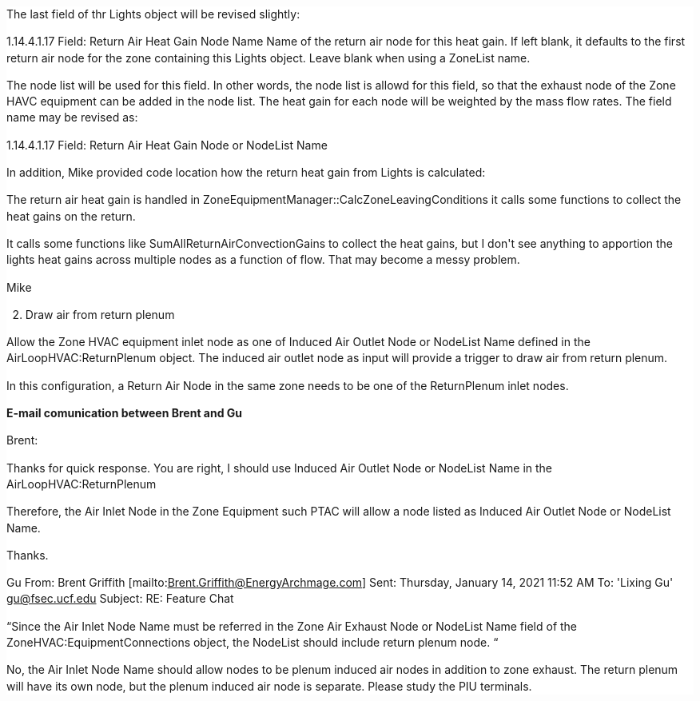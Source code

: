 The last field of thr Lights object will be revised slightly:

1.14.4.1.17 Field: Return Air Heat Gain Node Name
Name of the return air node for this heat gain. If left blank, it defaults to the first return air node for the zone containing this Lights object. Leave blank when using a ZoneList name.

The node list will be used for this field. In other words, the node list is allowd for this field, so that the exhaust node of the Zone HAVC equipment can be added in the node list. The heat gain for each node will be weighted by the mass flow rates. The field name may be revised as:

1.14.4.1.17 Field: Return Air Heat Gain Node or NodeList Name

In addition, Mike provided code location how the return heat gain from Lights is calculated:

The return air heat gain is handled in ZoneEquipmentManager::CalcZoneLeavingConditions it calls some functions to collect the heat gains on the return.

It calls some functions like SumAllReturnAirConvectionGains to collect the heat gains, but I don't see anything to apportion the lights heat gains across multiple nodes as a function of flow. That may become a messy problem.

Mike
  
2. Draw air from return plenum


Allow the Zone HVAC equipment inlet node as one of Induced Air Outlet Node or NodeList Name defined in the AirLoopHVAC:ReturnPlenum object. The induced air outlet node as input will provide a trigger to draw air from return plenum.

In this configuration, a Return Air Node in the same zone needs to be one of the ReturnPlenum inlet nodes.

**E-mail comunication between Brent and Gu**

Brent:

Thanks for quick response. You are right, I should use Induced Air Outlet Node or NodeList Name in the AirLoopHVAC:ReturnPlenum

 
Therefore, the Air Inlet Node in the Zone Equipment such PTAC will allow a node listed as Induced Air Outlet Node or NodeList Name.

Thanks.

Gu
From: Brent Griffith [mailto:Brent.Griffith@EnergyArchmage.com] 
Sent: Thursday, January 14, 2021 11:52 AM
To: 'Lixing Gu' <gu@fsec.ucf.edu>
Subject: RE: Feature Chat


“Since the Air Inlet Node Name must be referred in the Zone Air Exhaust Node or NodeList Name field of the ZoneHVAC:EquipmentConnections object, the NodeList should include return plenum node.
“

No, the Air Inlet Node Name should allow nodes to be plenum induced air nodes in addition to zone exhaust.  The return plenum will have its own node, but the plenum induced air node is separate.  Please study the PIU terminals. 
